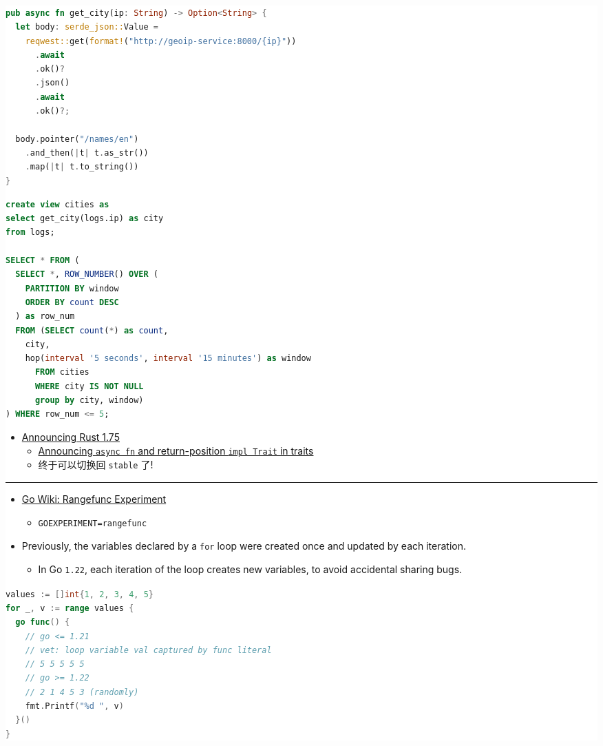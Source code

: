 ```rust
pub async fn get_city(ip: String) -> Option<String> {
  let body: serde_json::Value =
    reqwest::get(format!("http://geoip-service:8000/{ip}"))
      .await
      .ok()?
      .json()
      .await
      .ok()?;

  body.pointer("/names/en")
    .and_then(|t| t.as_str())
    .map(|t| t.to_string())
}
```

```sql
create view cities as
select get_city(logs.ip) as city
from logs;

SELECT * FROM (
  SELECT *, ROW_NUMBER() OVER (
    PARTITION BY window
    ORDER BY count DESC
  ) as row_num
  FROM (SELECT count(*) as count,
    city,
    hop(interval '5 seconds', interval '15 minutes') as window
      FROM cities
      WHERE city IS NOT NULL
      group by city, window)
) WHERE row_num <= 5;
```

- [Announcing Rust 1.75](https://blog.rust-lang.org/2023/12/28/Rust-1.75.0.html)
  - [Announcing `async fn` and return-position `impl Trait` in traits](https://blog.rust-lang.org/2023/12/21/async-fn-rpit-in-traits.html)
  - 终于可以切换回 `stable` 了!

---

- [Go Wiki: Rangefunc Experiment](https://go.dev/wiki/RangefuncExperiment)
  - `GOEXPERIMENT=rangefunc`

- Previously, the variables declared by a `for` loop were created once
  and updated by each iteration.
  - In Go `1.22`, each iteration of the loop creates new variables,
    to avoid accidental sharing bugs.

```go
values := []int{1, 2, 3, 4, 5}
for _, v := range values {
  go func() {
    // go <= 1.21
    // vet: loop variable val captured by func literal
    // 5 5 5 5 5
    // go >= 1.22
    // 2 1 4 5 3 (randomly)
    fmt.Printf("%d ", v)
  }()
}
```
